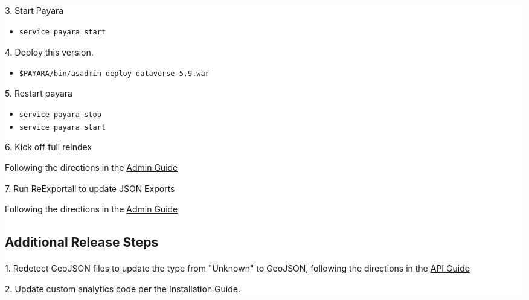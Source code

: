3\. Start Payara

- `service payara start`
  
4\. Deploy this version.

- `$PAYARA/bin/asadmin deploy dataverse-5.9.war`

5\. Restart payara

- `service payara stop`
- `service payara start`

6\. Kick off full reindex

Following the directions in the [Admin Guide](http://guides.dataverse.org/en/5.9/admin/solr-search-index.html)

7\. Run ReExportall to update JSON Exports

Following the directions in the [Admin Guide](http://guides.dataverse.org/en/5.9/admin/metadataexport.html?highlight=export#batch-exports-through-the-api)

## Additional Release Steps

1\. Redetect GeoJSON files to update the type from "Unknown" to GeoJSON, following the directions in the [API Guide](https://guides.dataverse.org/en/5.9/api/native-api.html#redetect-file-type)

2\. Update custom analytics code per the [Installation Guide](http://guides.dataverse.org/en/5.9/installation/config.html#web-analytics-code).
